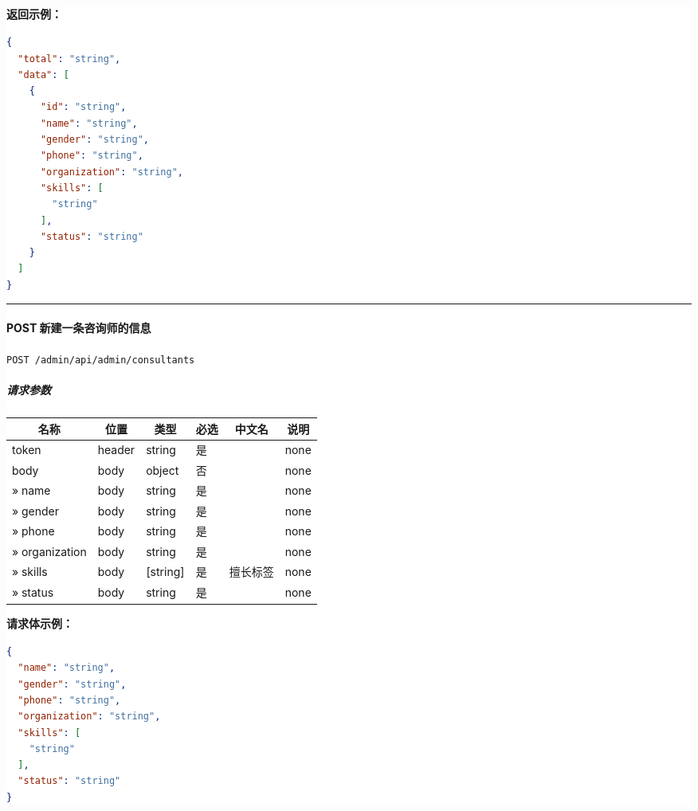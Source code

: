 **返回示例：**

```json
{
  "total": "string",
  "data": [
    {
      "id": "string",
      "name": "string",
      "gender": "string",
      "phone": "string",
      "organization": "string",
      "skills": [
        "string"
      ],
      "status": "string"
    }
  ]
}
```

---

#### POST 新建一条咨询师的信息

`POST /admin/api/admin/consultants`

##### 请求参数

| 名称           | 位置   | 类型     | 必选 | 中文名   | 说明 |
| -------------- | ------ | -------- | ---- | -------- | ---- |
| token          | header | string   | 是   |          | none |
| body           | body   | object   | 否   |          | none |
| » name         | body   | string   | 是   |          | none |
| » gender       | body   | string   | 是   |          | none |
| » phone        | body   | string   | 是   |          | none |
| » organization | body   | string   | 是   |          | none |
| » skills       | body   | [string] | 是   | 擅长标签 | none |
| » status       | body   | string   | 是   |          | none |

**请求体示例：**

```json
{
  "name": "string",
  "gender": "string",
  "phone": "string",
  "organization": "string",
  "skills": [
    "string"
  ],
  "status": "string"
}
```

